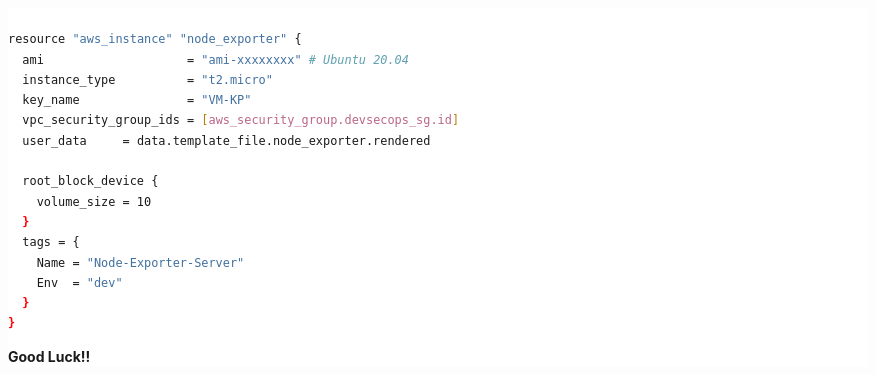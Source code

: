 ```bash

resource "aws_instance" "node_exporter" {
  ami                    = "ami-xxxxxxxx" # Ubuntu 20.04
  instance_type          = "t2.micro"
  key_name               = "VM-KP"
  vpc_security_group_ids = [aws_security_group.devsecops_sg.id]
  user_data     = data.template_file.node_exporter.rendered
  
  root_block_device {
    volume_size = 10
  }
  tags = {
    Name = "Node-Exporter-Server"
    Env  = "dev"
  }
}
```

**Good Luck!!**


